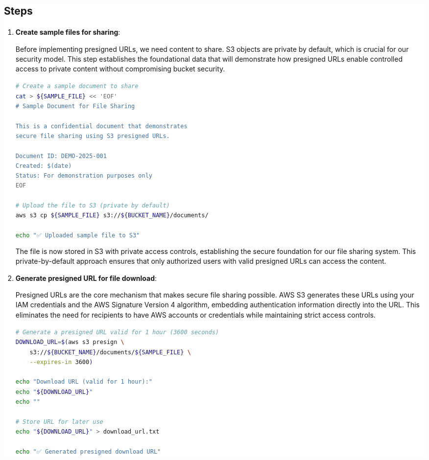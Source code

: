 ## Steps

1. **Create sample files for sharing**:

   Before implementing presigned URLs, we need content to share. S3 objects are private by default, which is crucial for our security model. This step establishes the foundational data that will demonstrate how presigned URLs enable controlled access to private content without compromising bucket security.

   ```bash
   # Create a sample document to share
   cat > ${SAMPLE_FILE} << 'EOF'
   # Sample Document for File Sharing
   
   This is a confidential document that demonstrates 
   secure file sharing using S3 presigned URLs.
   
   Document ID: DEMO-2025-001
   Created: $(date)
   Status: For demonstration purposes only
   EOF
   
   # Upload the file to S3 (private by default)
   aws s3 cp ${SAMPLE_FILE} s3://${BUCKET_NAME}/documents/
   
   echo "✅ Uploaded sample file to S3"
   ```

   The file is now stored in S3 with private access controls, establishing the secure foundation for our file sharing system. This private-by-default approach ensures that only authorized users with valid presigned URLs can access the content.

2. **Generate presigned URL for file download**:

   Presigned URLs are the core mechanism that makes secure file sharing possible. AWS S3 generates these URLs using your IAM credentials and the AWS Signature Version 4 algorithm, embedding authentication information directly into the URL. This eliminates the need for recipients to have AWS accounts or credentials while maintaining strict access controls.

   ```bash
   # Generate a presigned URL valid for 1 hour (3600 seconds)
   DOWNLOAD_URL=$(aws s3 presign \
       s3://${BUCKET_NAME}/documents/${SAMPLE_FILE} \
       --expires-in 3600)
   
   echo "Download URL (valid for 1 hour):"
   echo "${DOWNLOAD_URL}"
   echo ""
   
   # Store URL for later use
   echo "${DOWNLOAD_URL}" > download_url.txt
   
   echo "✅ Generated presigned download URL"
   ```

